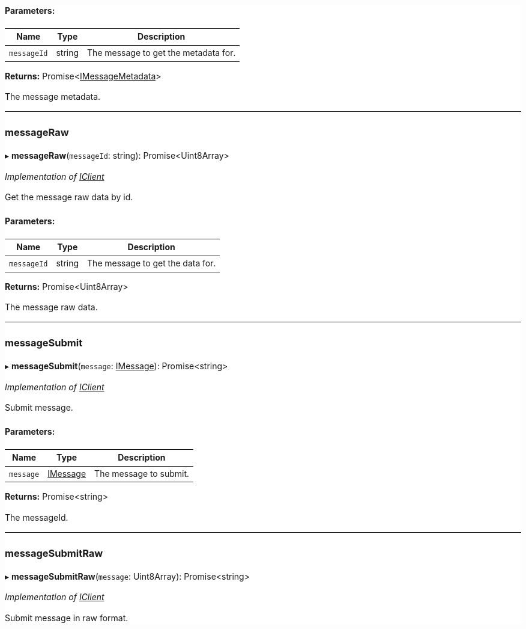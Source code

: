 #### Parameters:

Name | Type | Description |
------ | ------ | ------ |
`messageId` | string | The message to get the metadata for. |

**Returns:** Promise<[IMessageMetadata](../interfaces/imessagemetadata.md)\>

The message metadata.

___

### messageRaw

▸ **messageRaw**(`messageId`: string): Promise<Uint8Array\>

*Implementation of [IClient](../interfaces/iclient.md)*

Get the message raw data by id.

#### Parameters:

Name | Type | Description |
------ | ------ | ------ |
`messageId` | string | The message to get the data for. |

**Returns:** Promise<Uint8Array\>

The message raw data.

___

### messageSubmit

▸ **messageSubmit**(`message`: [IMessage](../interfaces/imessage.md)): Promise<string\>

*Implementation of [IClient](../interfaces/iclient.md)*

Submit message.

#### Parameters:

Name | Type | Description |
------ | ------ | ------ |
`message` | [IMessage](../interfaces/imessage.md) | The message to submit. |

**Returns:** Promise<string\>

The messageId.

___

### messageSubmitRaw

▸ **messageSubmitRaw**(`message`: Uint8Array): Promise<string\>

*Implementation of [IClient](../interfaces/iclient.md)*

Submit message in raw format.
